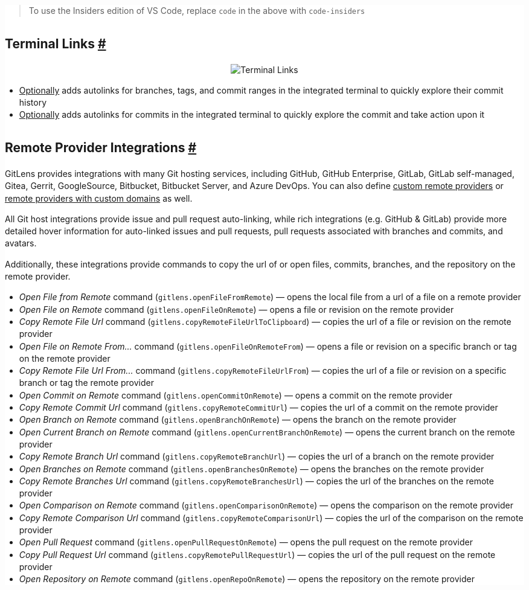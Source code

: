   > To use the Insiders edition of VS Code, replace `code` in the above with `code-insiders`

## Terminal Links [#](#terminal-links- 'Terminal Links')

<p align="center">
  <img src="https://raw.githubusercontent.com/gitkraken/vscode-gitlens/main/images/docs/terminal-links.gif" alt="Terminal Links" />
</p>

- [Optionally](##terminal-links-settings- 'Jump to the Terminal Links settings') adds autolinks for branches, tags, and commit ranges in the integrated terminal to quickly explore their commit history
- [Optionally](##terminal-links-settings- 'Jump to the Terminal Links settings') adds autolinks for commits in the integrated terminal to quickly explore the commit and take action upon it

## Remote Provider Integrations [#](#remote-provider-integrations- 'Remote Provider Integrations')

GitLens provides integrations with many Git hosting services, including GitHub, GitHub Enterprise, GitLab, GitLab self-managed, Gitea, Gerrit, GoogleSource, Bitbucket, Bitbucket Server, and Azure DevOps. You can also define [custom remote providers](#remote-provider-integration-settings- 'Jump to the Remote Provider Integration settings') or [remote providers with custom domains](#remote-provider-integration-settings- 'Jump to the Remote Provider Integration settings') as well.

All Git host integrations provide issue and pull request auto-linking, while rich integrations (e.g. GitHub & GitLab) provide more detailed hover information for auto-linked issues and pull requests, pull requests associated with branches and commits, and avatars.

Additionally, these integrations provide commands to copy the url of or open files, commits, branches, and the repository on the remote provider.

- _Open File from Remote_ command (`gitlens.openFileFromRemote`) &mdash; opens the local file from a url of a file on a remote provider
- _Open File on Remote_ command (`gitlens.openFileOnRemote`) &mdash; opens a file or revision on the remote provider
- _Copy Remote File Url_ command (`gitlens.copyRemoteFileUrlToClipboard`) &mdash; copies the url of a file or revision on the remote provider
- _Open File on Remote From..._ command (`gitlens.openFileOnRemoteFrom`) &mdash; opens a file or revision on a specific branch or tag on the remote provider
- _Copy Remote File Url From..._ command (`gitlens.copyRemoteFileUrlFrom`) &mdash; copies the url of a file or revision on a specific branch or tag the remote provider
- _Open Commit on Remote_ command (`gitlens.openCommitOnRemote`) &mdash; opens a commit on the remote provider
- _Copy Remote Commit Url_ command (`gitlens.copyRemoteCommitUrl`) &mdash; copies the url of a commit on the remote provider
- _Open Branch on Remote_ command (`gitlens.openBranchOnRemote`) &mdash; opens the branch on the remote provider
- _Open Current Branch on Remote_ command (`gitlens.openCurrentBranchOnRemote`) &mdash; opens the current branch on the remote provider
- _Copy Remote Branch Url_ command (`gitlens.copyRemoteBranchUrl`) &mdash; copies the url of a branch on the remote provider
- _Open Branches on Remote_ command (`gitlens.openBranchesOnRemote`) &mdash; opens the branches on the remote provider
- _Copy Remote Branches Url_ command (`gitlens.copyRemoteBranchesUrl`) &mdash; copies the url of the branches on the remote provider
- _Open Comparison on Remote_ command (`gitlens.openComparisonOnRemote`) &mdash; opens the comparison on the remote provider
- _Copy Remote Comparison Url_ command (`gitlens.copyRemoteComparisonUrl`) &mdash; copies the url of the comparison on the remote provider
- _Open Pull Request_ command (`gitlens.openPullRequestOnRemote`) &mdash; opens the pull request on the remote provider
- _Copy Pull Request Url_ command (`gitlens.copyRemotePullRequestUrl`) &mdash; copies the url of the pull request on the remote provider
- _Open Repository on Remote_ command (`gitlens.openRepoOnRemote`) &mdash; opens the repository on the remote provider